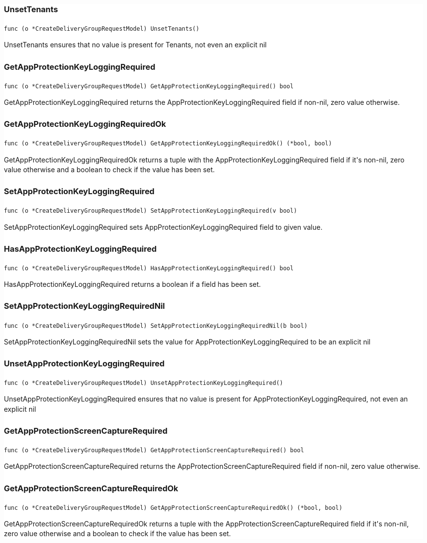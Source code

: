 ### UnsetTenants
`func (o *CreateDeliveryGroupRequestModel) UnsetTenants()`

UnsetTenants ensures that no value is present for Tenants, not even an explicit nil
### GetAppProtectionKeyLoggingRequired

`func (o *CreateDeliveryGroupRequestModel) GetAppProtectionKeyLoggingRequired() bool`

GetAppProtectionKeyLoggingRequired returns the AppProtectionKeyLoggingRequired field if non-nil, zero value otherwise.

### GetAppProtectionKeyLoggingRequiredOk

`func (o *CreateDeliveryGroupRequestModel) GetAppProtectionKeyLoggingRequiredOk() (*bool, bool)`

GetAppProtectionKeyLoggingRequiredOk returns a tuple with the AppProtectionKeyLoggingRequired field if it's non-nil, zero value otherwise
and a boolean to check if the value has been set.

### SetAppProtectionKeyLoggingRequired

`func (o *CreateDeliveryGroupRequestModel) SetAppProtectionKeyLoggingRequired(v bool)`

SetAppProtectionKeyLoggingRequired sets AppProtectionKeyLoggingRequired field to given value.

### HasAppProtectionKeyLoggingRequired

`func (o *CreateDeliveryGroupRequestModel) HasAppProtectionKeyLoggingRequired() bool`

HasAppProtectionKeyLoggingRequired returns a boolean if a field has been set.

### SetAppProtectionKeyLoggingRequiredNil

`func (o *CreateDeliveryGroupRequestModel) SetAppProtectionKeyLoggingRequiredNil(b bool)`

 SetAppProtectionKeyLoggingRequiredNil sets the value for AppProtectionKeyLoggingRequired to be an explicit nil

### UnsetAppProtectionKeyLoggingRequired
`func (o *CreateDeliveryGroupRequestModel) UnsetAppProtectionKeyLoggingRequired()`

UnsetAppProtectionKeyLoggingRequired ensures that no value is present for AppProtectionKeyLoggingRequired, not even an explicit nil
### GetAppProtectionScreenCaptureRequired

`func (o *CreateDeliveryGroupRequestModel) GetAppProtectionScreenCaptureRequired() bool`

GetAppProtectionScreenCaptureRequired returns the AppProtectionScreenCaptureRequired field if non-nil, zero value otherwise.

### GetAppProtectionScreenCaptureRequiredOk

`func (o *CreateDeliveryGroupRequestModel) GetAppProtectionScreenCaptureRequiredOk() (*bool, bool)`

GetAppProtectionScreenCaptureRequiredOk returns a tuple with the AppProtectionScreenCaptureRequired field if it's non-nil, zero value otherwise
and a boolean to check if the value has been set.
